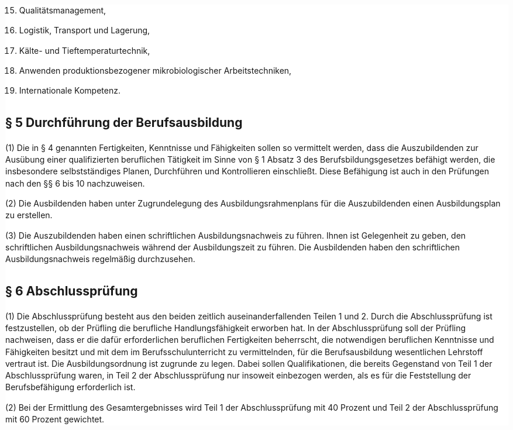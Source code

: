 
15. Qualitätsmanagement,


16. Logistik, Transport und Lagerung,


17. Kälte- und Tieftemperaturtechnik,


18. Anwenden produktionsbezogener mikrobiologischer Arbeitstechniken,


19. Internationale Kompetenz.





## § 5 Durchführung der Berufsausbildung

(1) Die in § 4 genannten Fertigkeiten, Kenntnisse und Fähigkeiten
sollen so vermittelt werden, dass die Auszubildenden zur Ausübung
einer qualifizierten beruflichen Tätigkeit im Sinne von § 1 Absatz 3
des Berufsbildungsgesetzes befähigt werden, die insbesondere
selbstständiges Planen, Durchführen und Kontrollieren einschließt.
Diese Befähigung ist auch in den Prüfungen nach den §§ 6 bis 10
nachzuweisen.

(2) Die Ausbildenden haben unter Zugrundelegung des
Ausbildungsrahmenplans für die Auszubildenden einen Ausbildungsplan zu
erstellen.

(3) Die Auszubildenden haben einen schriftlichen Ausbildungsnachweis
zu führen. Ihnen ist Gelegenheit zu geben, den schriftlichen
Ausbildungsnachweis während der Ausbildungszeit zu führen. Die
Ausbildenden haben den schriftlichen Ausbildungsnachweis regelmäßig
durchzusehen.


## § 6 Abschlussprüfung

(1) Die Abschlussprüfung besteht aus den beiden zeitlich
auseinanderfallenden Teilen 1 und 2. Durch die Abschlussprüfung ist
festzustellen, ob der Prüfling die berufliche Handlungsfähigkeit
erworben hat. In der Abschlussprüfung soll der Prüfling nachweisen,
dass er die dafür erforderlichen beruflichen Fertigkeiten beherrscht,
die notwendigen beruflichen Kenntnisse und Fähigkeiten besitzt und mit
dem im Berufsschulunterricht zu vermittelnden, für die
Berufsausbildung wesentlichen Lehrstoff vertraut ist. Die
Ausbildungsordnung ist zugrunde zu legen. Dabei sollen
Qualifikationen, die bereits Gegenstand von Teil 1 der
Abschlussprüfung waren, in Teil 2 der Abschlussprüfung nur insoweit
einbezogen werden, als es für die Feststellung der Berufsbefähigung
erforderlich ist.

(2) Bei der Ermittlung des Gesamtergebnisses wird Teil 1 der
Abschlussprüfung mit 40 Prozent und Teil 2 der Abschlussprüfung mit 60
Prozent gewichtet.
